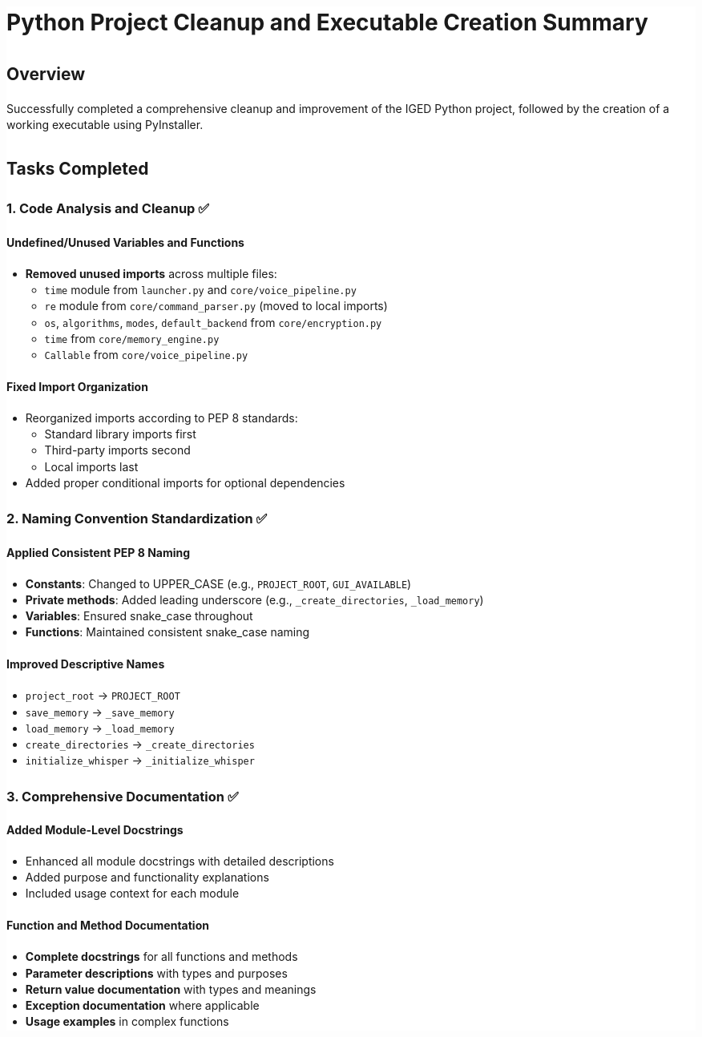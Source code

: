 # Python Project Cleanup and Executable Creation Summary

## Overview
Successfully completed a comprehensive cleanup and improvement of the IGED Python project, followed by the creation of a working executable using PyInstaller.

## Tasks Completed

### 1. Code Analysis and Cleanup ✅

#### **Undefined/Unused Variables and Functions**
- **Removed unused imports** across multiple files:
  - `time` module from `launcher.py` and `core/voice_pipeline.py`
  - `re` module from `core/command_parser.py` (moved to local imports)
  - `os`, `algorithms`, `modes`, `default_backend` from `core/encryption.py`
  - `time` from `core/memory_engine.py`
  - `Callable` from `core/voice_pipeline.py`

#### **Fixed Import Organization**
- Reorganized imports according to PEP 8 standards:
  - Standard library imports first
  - Third-party imports second
  - Local imports last
- Added proper conditional imports for optional dependencies

### 2. Naming Convention Standardization ✅

#### **Applied Consistent PEP 8 Naming**
- **Constants**: Changed to UPPER_CASE (e.g., `PROJECT_ROOT`, `GUI_AVAILABLE`)
- **Private methods**: Added leading underscore (e.g., `_create_directories`, `_load_memory`)
- **Variables**: Ensured snake_case throughout
- **Functions**: Maintained consistent snake_case naming

#### **Improved Descriptive Names**
- `project_root` → `PROJECT_ROOT`
- `save_memory` → `_save_memory`
- `load_memory` → `_load_memory`
- `create_directories` → `_create_directories`
- `initialize_whisper` → `_initialize_whisper`

### 3. Comprehensive Documentation ✅

#### **Added Module-Level Docstrings**
- Enhanced all module docstrings with detailed descriptions
- Added purpose and functionality explanations
- Included usage context for each module

#### **Function and Method Documentation**
- **Complete docstrings** for all functions and methods
- **Parameter descriptions** with types and purposes
- **Return value documentation** with types and meanings
- **Exception documentation** where applicable
- **Usage examples** in complex functions
